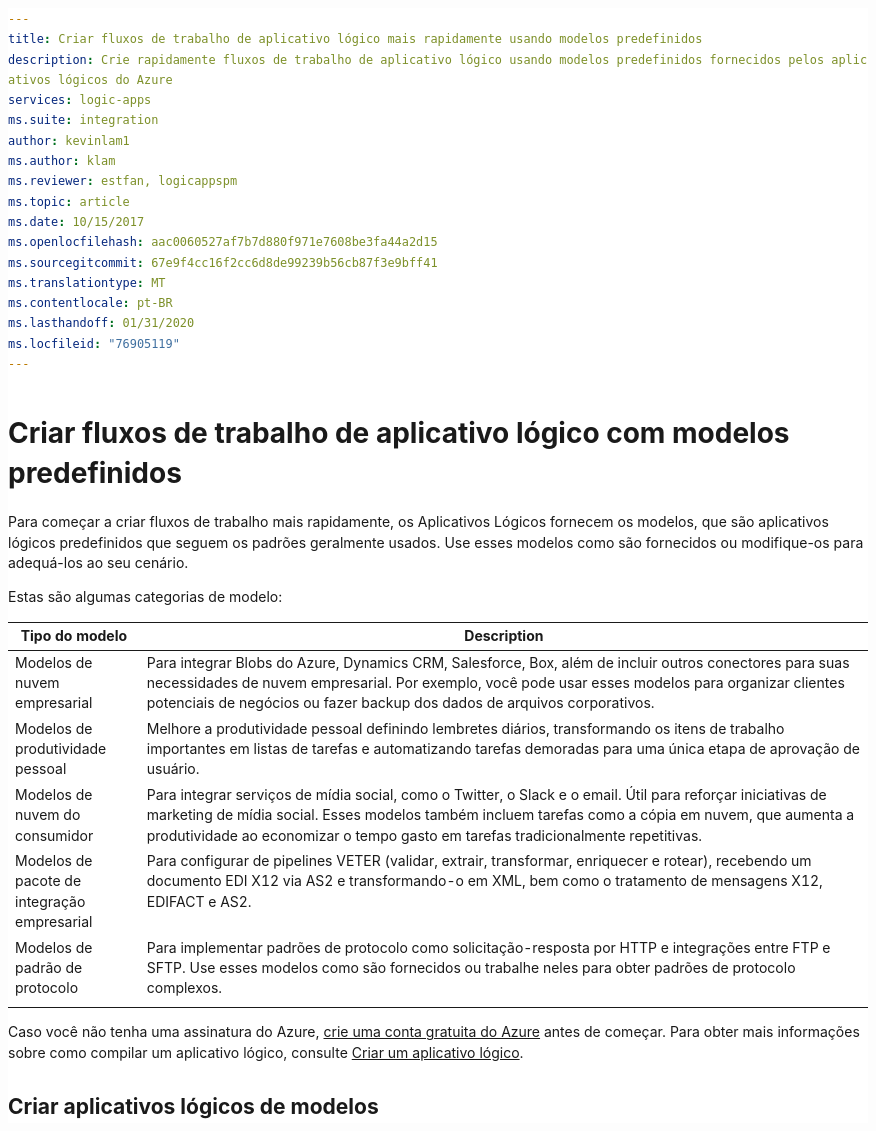 ```yaml
---
title: Criar fluxos de trabalho de aplicativo lógico mais rapidamente usando modelos predefinidos
description: Crie rapidamente fluxos de trabalho de aplicativo lógico usando modelos predefinidos fornecidos pelos aplicativos lógicos do Azure
services: logic-apps
ms.suite: integration
author: kevinlam1
ms.author: klam
ms.reviewer: estfan, logicappspm
ms.topic: article
ms.date: 10/15/2017
ms.openlocfilehash: aac0060527af7b7d880f971e7608be3fa44a2d15
ms.sourcegitcommit: 67e9f4cc16f2cc6d8de99239b56cb87f3e9bff41
ms.translationtype: MT
ms.contentlocale: pt-BR
ms.lasthandoff: 01/31/2020
ms.locfileid: "76905119"
---
```

# <a name="create-logic-app-workflows-from-prebuilt-templates"></a>Criar fluxos de trabalho de aplicativo lógico com modelos predefinidos

Para começar a criar fluxos de trabalho mais rapidamente, os Aplicativos Lógicos fornecem os modelos, que são aplicativos lógicos predefinidos que seguem os padrões geralmente usados. Use esses modelos como são fornecidos ou modifique-os para adequá-los ao seu cenário.

Estas são algumas categorias de modelo:

| Tipo do modelo | Description | 
| ------------- | ----------- | 
| Modelos de nuvem empresarial | Para integrar Blobs do Azure, Dynamics CRM, Salesforce, Box, além de incluir outros conectores para suas necessidades de nuvem empresarial. Por exemplo, você pode usar esses modelos para organizar clientes potenciais de negócios ou fazer backup dos dados de arquivos corporativos. | 
| Modelos de produtividade pessoal | Melhore a produtividade pessoal definindo lembretes diários, transformando os itens de trabalho importantes em listas de tarefas e automatizando tarefas demoradas para uma única etapa de aprovação de usuário. | 
| Modelos de nuvem do consumidor | Para integrar serviços de mídia social, como o Twitter, o Slack e o email. Útil para reforçar iniciativas de marketing de mídia social. Esses modelos também incluem tarefas como a cópia em nuvem, que aumenta a produtividade ao economizar o tempo gasto em tarefas tradicionalmente repetitivas. | 
| Modelos de pacote de integração empresarial | Para configurar de pipelines VETER (validar, extrair, transformar, enriquecer e rotear), recebendo um documento EDI X12 via AS2 e transformando-o em XML, bem como o tratamento de mensagens X12, EDIFACT e AS2. | 
| Modelos de padrão de protocolo | Para implementar padrões de protocolo como solicitação-resposta por HTTP e integrações entre FTP e SFTP. Use esses modelos como são fornecidos ou trabalhe neles para obter padrões de protocolo complexos. | 
||| 

Caso você não tenha uma assinatura do Azure, [crie uma conta gratuita do Azure](https://azure.microsoft.com/free/) antes de começar. Para obter mais informações sobre como compilar um aplicativo lógico, consulte [Criar um aplicativo lógico](../logic-apps/quickstart-create-first-logic-app-workflow.md).

## <a name="create-logic-apps-from-templates"></a>Criar aplicativos lógicos de modelos
